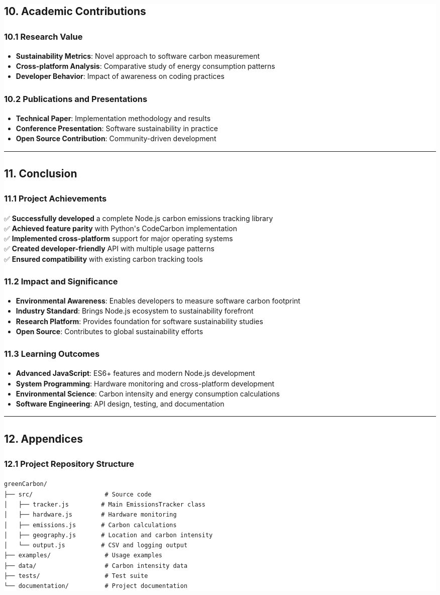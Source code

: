 
## 10. Academic Contributions

### 10.1 Research Value
- **Sustainability Metrics**: Novel approach to software carbon measurement
- **Cross-platform Analysis**: Comparative study of energy consumption patterns
- **Developer Behavior**: Impact of awareness on coding practices

### 10.2 Publications and Presentations
- **Technical Paper**: Implementation methodology and results
- **Conference Presentation**: Software sustainability in practice
- **Open Source Contribution**: Community-driven development

---

## 11. Conclusion

### 11.1 Project Achievements
✅ **Successfully developed** a complete Node.js carbon emissions tracking library  
✅ **Achieved feature parity** with Python's CodeCarbon implementation  
✅ **Implemented cross-platform** support for major operating systems  
✅ **Created developer-friendly** API with multiple usage patterns  
✅ **Ensured compatibility** with existing carbon tracking tools  

### 11.2 Impact and Significance
- **Environmental Awareness**: Enables developers to measure software carbon footprint
- **Industry Standard**: Brings Node.js ecosystem to sustainability forefront
- **Research Platform**: Provides foundation for software sustainability studies
- **Open Source**: Contributes to global sustainability efforts

### 11.3 Learning Outcomes
- **Advanced JavaScript**: ES6+ features and modern Node.js development
- **System Programming**: Hardware monitoring and cross-platform development
- **Environmental Science**: Carbon intensity and energy consumption calculations
- **Software Engineering**: API design, testing, and documentation

---

## 12. Appendices

### 12.1 Project Repository Structure
```
greenCarbon/
├── src/                    # Source code
│   ├── tracker.js         # Main EmissionsTracker class
│   ├── hardware.js        # Hardware monitoring
│   ├── emissions.js       # Carbon calculations
│   ├── geography.js       # Location and carbon intensity
│   └── output.js          # CSV and logging output
├── examples/               # Usage examples
├── data/                   # Carbon intensity data
├── tests/                  # Test suite
└── documentation/          # Project documentation
```

